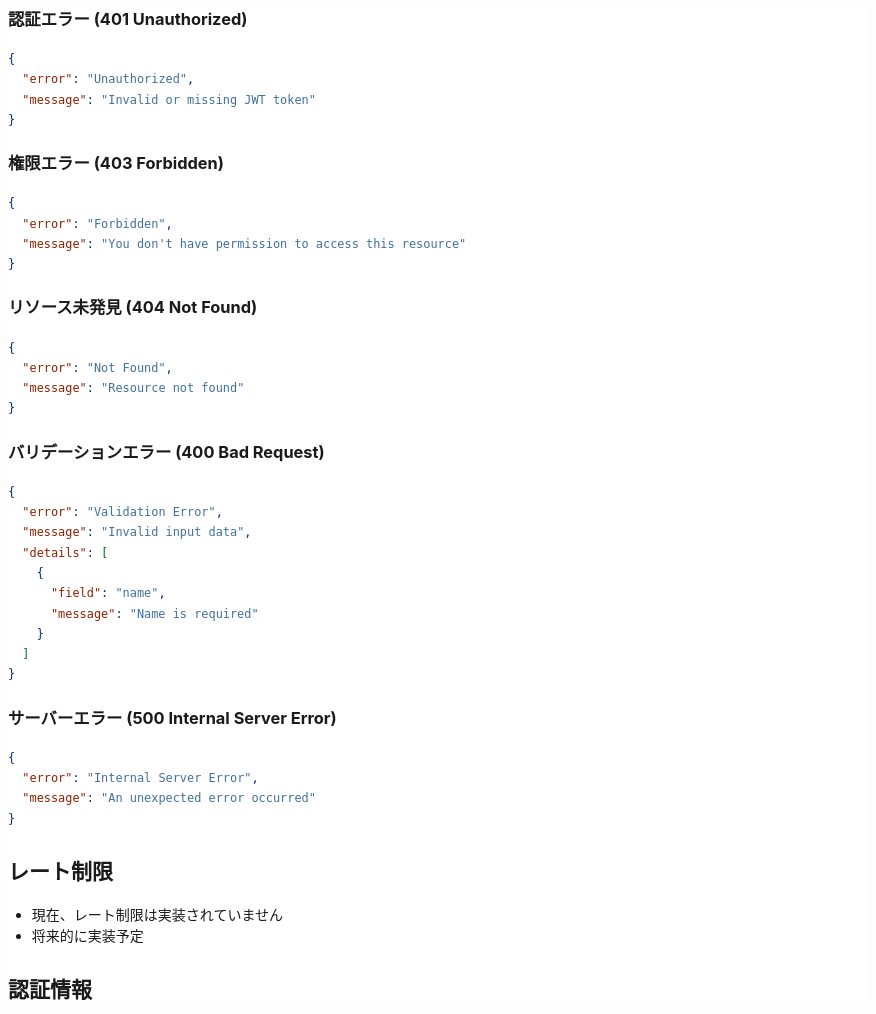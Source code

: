 ### 認証エラー (401 Unauthorized)
```json
{
  "error": "Unauthorized",
  "message": "Invalid or missing JWT token"
}
```

### 権限エラー (403 Forbidden)
```json
{
  "error": "Forbidden",
  "message": "You don't have permission to access this resource"
}
```

### リソース未発見 (404 Not Found)
```json
{
  "error": "Not Found",
  "message": "Resource not found"
}
```

### バリデーションエラー (400 Bad Request)
```json
{
  "error": "Validation Error",
  "message": "Invalid input data",
  "details": [
    {
      "field": "name",
      "message": "Name is required"
    }
  ]
}
```

### サーバーエラー (500 Internal Server Error)
```json
{
  "error": "Internal Server Error",
  "message": "An unexpected error occurred"
}
```

## レート制限

- 現在、レート制限は実装されていません
- 将来的に実装予定

## 認証情報
